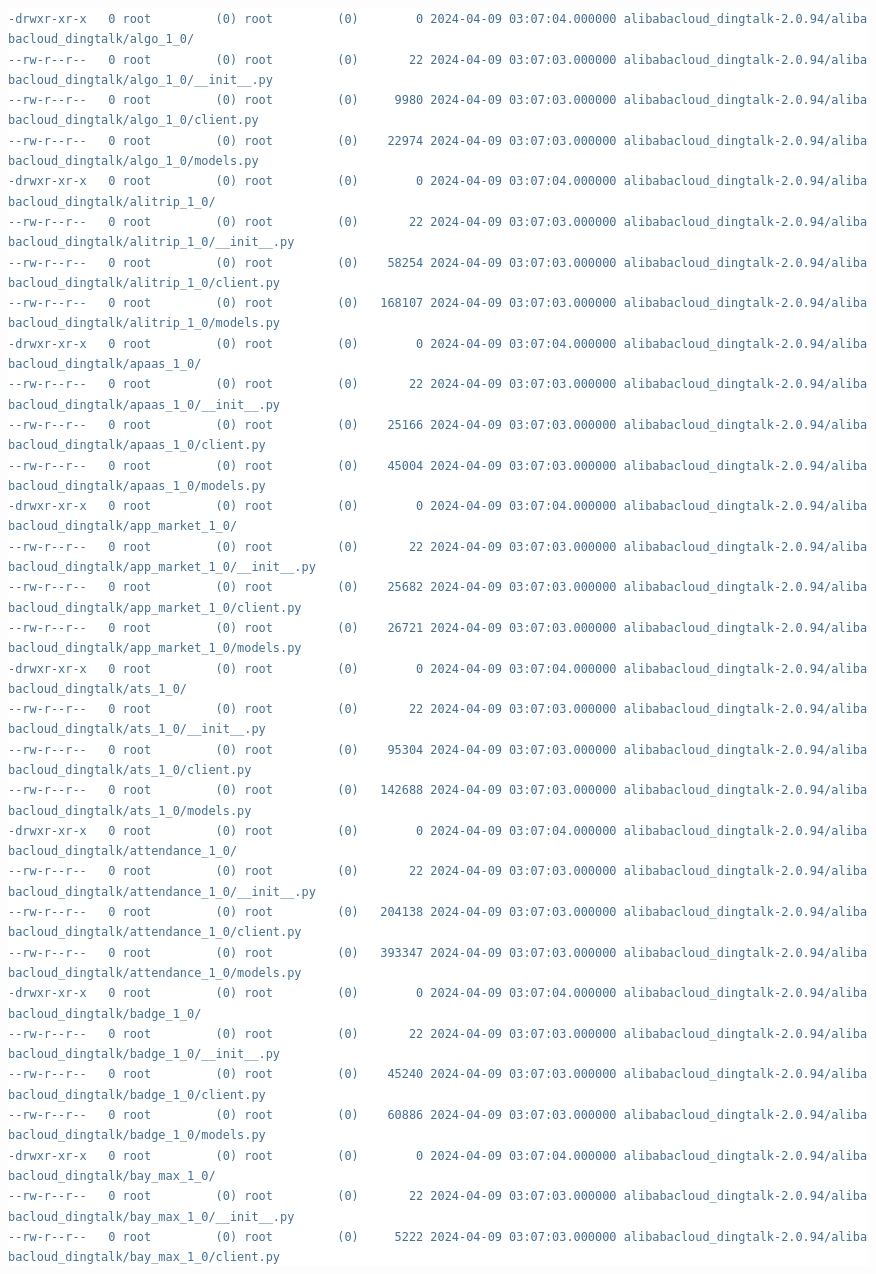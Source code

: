 ```diff
-drwxr-xr-x   0 root         (0) root         (0)        0 2024-04-09 03:07:04.000000 alibabacloud_dingtalk-2.0.94/alibabacloud_dingtalk/algo_1_0/
--rw-r--r--   0 root         (0) root         (0)       22 2024-04-09 03:07:03.000000 alibabacloud_dingtalk-2.0.94/alibabacloud_dingtalk/algo_1_0/__init__.py
--rw-r--r--   0 root         (0) root         (0)     9980 2024-04-09 03:07:03.000000 alibabacloud_dingtalk-2.0.94/alibabacloud_dingtalk/algo_1_0/client.py
--rw-r--r--   0 root         (0) root         (0)    22974 2024-04-09 03:07:03.000000 alibabacloud_dingtalk-2.0.94/alibabacloud_dingtalk/algo_1_0/models.py
-drwxr-xr-x   0 root         (0) root         (0)        0 2024-04-09 03:07:04.000000 alibabacloud_dingtalk-2.0.94/alibabacloud_dingtalk/alitrip_1_0/
--rw-r--r--   0 root         (0) root         (0)       22 2024-04-09 03:07:03.000000 alibabacloud_dingtalk-2.0.94/alibabacloud_dingtalk/alitrip_1_0/__init__.py
--rw-r--r--   0 root         (0) root         (0)    58254 2024-04-09 03:07:03.000000 alibabacloud_dingtalk-2.0.94/alibabacloud_dingtalk/alitrip_1_0/client.py
--rw-r--r--   0 root         (0) root         (0)   168107 2024-04-09 03:07:03.000000 alibabacloud_dingtalk-2.0.94/alibabacloud_dingtalk/alitrip_1_0/models.py
-drwxr-xr-x   0 root         (0) root         (0)        0 2024-04-09 03:07:04.000000 alibabacloud_dingtalk-2.0.94/alibabacloud_dingtalk/apaas_1_0/
--rw-r--r--   0 root         (0) root         (0)       22 2024-04-09 03:07:03.000000 alibabacloud_dingtalk-2.0.94/alibabacloud_dingtalk/apaas_1_0/__init__.py
--rw-r--r--   0 root         (0) root         (0)    25166 2024-04-09 03:07:03.000000 alibabacloud_dingtalk-2.0.94/alibabacloud_dingtalk/apaas_1_0/client.py
--rw-r--r--   0 root         (0) root         (0)    45004 2024-04-09 03:07:03.000000 alibabacloud_dingtalk-2.0.94/alibabacloud_dingtalk/apaas_1_0/models.py
-drwxr-xr-x   0 root         (0) root         (0)        0 2024-04-09 03:07:04.000000 alibabacloud_dingtalk-2.0.94/alibabacloud_dingtalk/app_market_1_0/
--rw-r--r--   0 root         (0) root         (0)       22 2024-04-09 03:07:03.000000 alibabacloud_dingtalk-2.0.94/alibabacloud_dingtalk/app_market_1_0/__init__.py
--rw-r--r--   0 root         (0) root         (0)    25682 2024-04-09 03:07:03.000000 alibabacloud_dingtalk-2.0.94/alibabacloud_dingtalk/app_market_1_0/client.py
--rw-r--r--   0 root         (0) root         (0)    26721 2024-04-09 03:07:03.000000 alibabacloud_dingtalk-2.0.94/alibabacloud_dingtalk/app_market_1_0/models.py
-drwxr-xr-x   0 root         (0) root         (0)        0 2024-04-09 03:07:04.000000 alibabacloud_dingtalk-2.0.94/alibabacloud_dingtalk/ats_1_0/
--rw-r--r--   0 root         (0) root         (0)       22 2024-04-09 03:07:03.000000 alibabacloud_dingtalk-2.0.94/alibabacloud_dingtalk/ats_1_0/__init__.py
--rw-r--r--   0 root         (0) root         (0)    95304 2024-04-09 03:07:03.000000 alibabacloud_dingtalk-2.0.94/alibabacloud_dingtalk/ats_1_0/client.py
--rw-r--r--   0 root         (0) root         (0)   142688 2024-04-09 03:07:03.000000 alibabacloud_dingtalk-2.0.94/alibabacloud_dingtalk/ats_1_0/models.py
-drwxr-xr-x   0 root         (0) root         (0)        0 2024-04-09 03:07:04.000000 alibabacloud_dingtalk-2.0.94/alibabacloud_dingtalk/attendance_1_0/
--rw-r--r--   0 root         (0) root         (0)       22 2024-04-09 03:07:03.000000 alibabacloud_dingtalk-2.0.94/alibabacloud_dingtalk/attendance_1_0/__init__.py
--rw-r--r--   0 root         (0) root         (0)   204138 2024-04-09 03:07:03.000000 alibabacloud_dingtalk-2.0.94/alibabacloud_dingtalk/attendance_1_0/client.py
--rw-r--r--   0 root         (0) root         (0)   393347 2024-04-09 03:07:03.000000 alibabacloud_dingtalk-2.0.94/alibabacloud_dingtalk/attendance_1_0/models.py
-drwxr-xr-x   0 root         (0) root         (0)        0 2024-04-09 03:07:04.000000 alibabacloud_dingtalk-2.0.94/alibabacloud_dingtalk/badge_1_0/
--rw-r--r--   0 root         (0) root         (0)       22 2024-04-09 03:07:03.000000 alibabacloud_dingtalk-2.0.94/alibabacloud_dingtalk/badge_1_0/__init__.py
--rw-r--r--   0 root         (0) root         (0)    45240 2024-04-09 03:07:03.000000 alibabacloud_dingtalk-2.0.94/alibabacloud_dingtalk/badge_1_0/client.py
--rw-r--r--   0 root         (0) root         (0)    60886 2024-04-09 03:07:03.000000 alibabacloud_dingtalk-2.0.94/alibabacloud_dingtalk/badge_1_0/models.py
-drwxr-xr-x   0 root         (0) root         (0)        0 2024-04-09 03:07:04.000000 alibabacloud_dingtalk-2.0.94/alibabacloud_dingtalk/bay_max_1_0/
--rw-r--r--   0 root         (0) root         (0)       22 2024-04-09 03:07:03.000000 alibabacloud_dingtalk-2.0.94/alibabacloud_dingtalk/bay_max_1_0/__init__.py
--rw-r--r--   0 root         (0) root         (0)     5222 2024-04-09 03:07:03.000000 alibabacloud_dingtalk-2.0.94/alibabacloud_dingtalk/bay_max_1_0/client.py
```